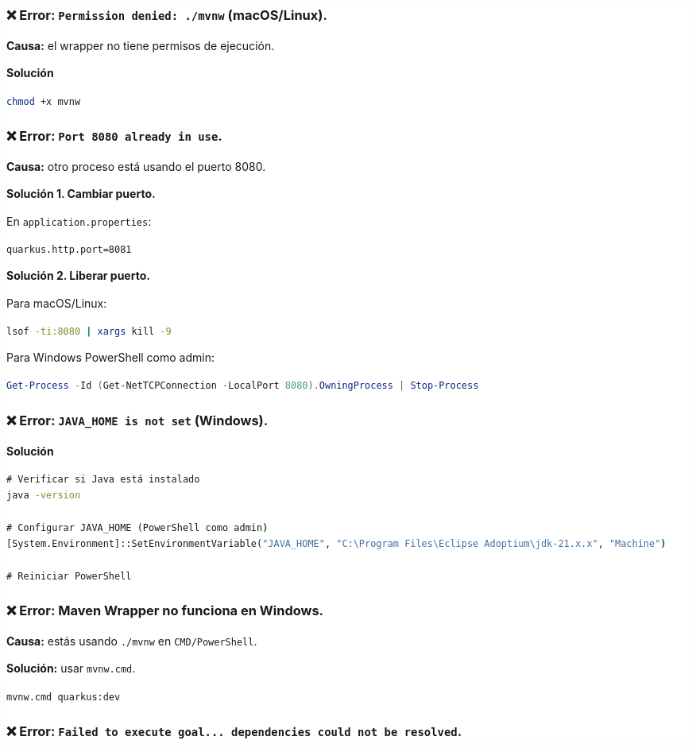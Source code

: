 ### ❌ Error: `Permission denied: ./mvnw` (macOS/Linux).

**Causa:** el wrapper no tiene permisos de ejecución.

**Solución**
```bash
chmod +x mvnw
```

### ❌ Error: `Port 8080 already in use`.

**Causa:** otro proceso está usando el puerto 8080.

**Solución 1. Cambiar puerto.**

En `application.properties`:
```properties
quarkus.http.port=8081
```

**Solución 2. Liberar puerto.**

 Para macOS/Linux:
```bash
lsof -ti:8080 | xargs kill -9
```

Para Windows PowerShell como admin:
```powershell
Get-Process -Id (Get-NetTCPConnection -LocalPort 8080).OwningProcess | Stop-Process
```

### ❌ Error: `JAVA_HOME is not set` (Windows).

**Solución**
```cmd
# Verificar si Java está instalado
java -version

# Configurar JAVA_HOME (PowerShell como admin)
[System.Environment]::SetEnvironmentVariable("JAVA_HOME", "C:\Program Files\Eclipse Adoptium\jdk-21.x.x", "Machine")

# Reiniciar PowerShell
```

### ❌ Error: Maven Wrapper no funciona en Windows.

**Causa:** estás usando `./mvnw` en `CMD/PowerShell`.

**Solución:** usar `mvnw.cmd`.
```cmd
mvnw.cmd quarkus:dev
```

### ❌ Error: `Failed to execute goal... dependencies could not be resolved`.
